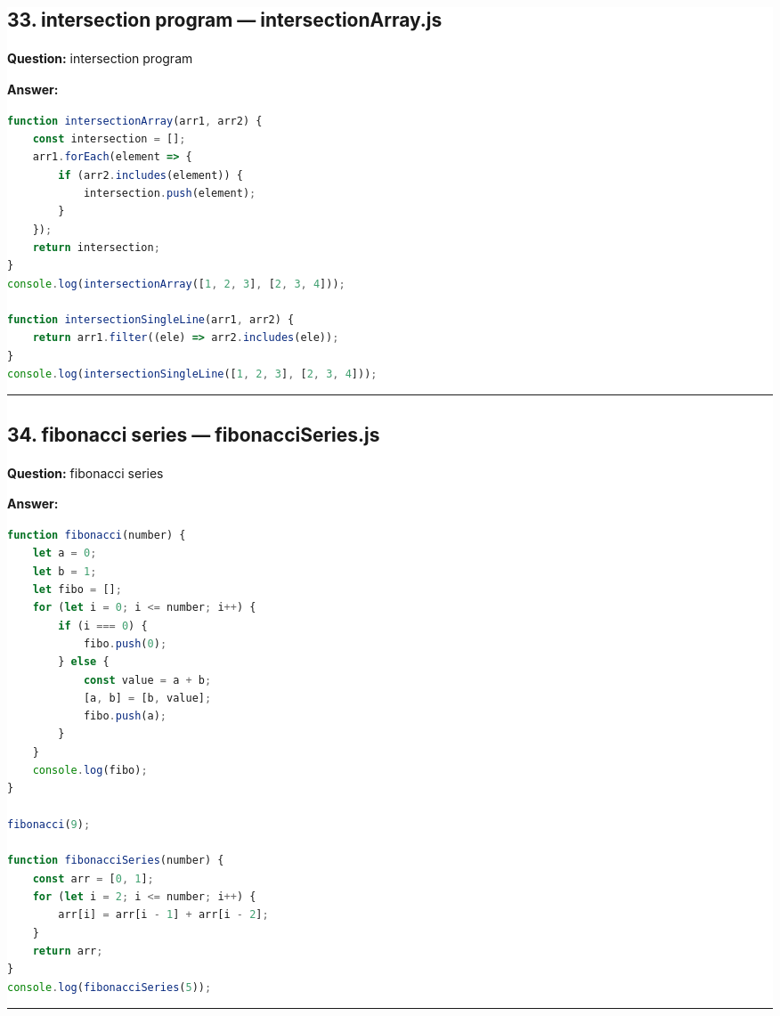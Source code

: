 
## 33. intersection program — intersectionArray.js

**Question:** intersection program

**Answer:**

```javascript
function intersectionArray(arr1, arr2) {
    const intersection = [];
    arr1.forEach(element => {
        if (arr2.includes(element)) {
            intersection.push(element);
        }
    });
    return intersection;
}
console.log(intersectionArray([1, 2, 3], [2, 3, 4]));

function intersectionSingleLine(arr1, arr2) {
    return arr1.filter((ele) => arr2.includes(ele));
}
console.log(intersectionSingleLine([1, 2, 3], [2, 3, 4]));
```

---

## 34. fibonacci series — fibonacciSeries.js

**Question:** fibonacci series

**Answer:**

```javascript
function fibonacci(number) {
    let a = 0;
    let b = 1;
    let fibo = [];
    for (let i = 0; i <= number; i++) {
        if (i === 0) {
            fibo.push(0);
        } else {
            const value = a + b;
            [a, b] = [b, value];
            fibo.push(a);
        }
    }
    console.log(fibo);
}

fibonacci(9);

function fibonacciSeries(number) {
    const arr = [0, 1];
    for (let i = 2; i <= number; i++) {
        arr[i] = arr[i - 1] + arr[i - 2];
    }
    return arr;
}
console.log(fibonacciSeries(5));
```

---